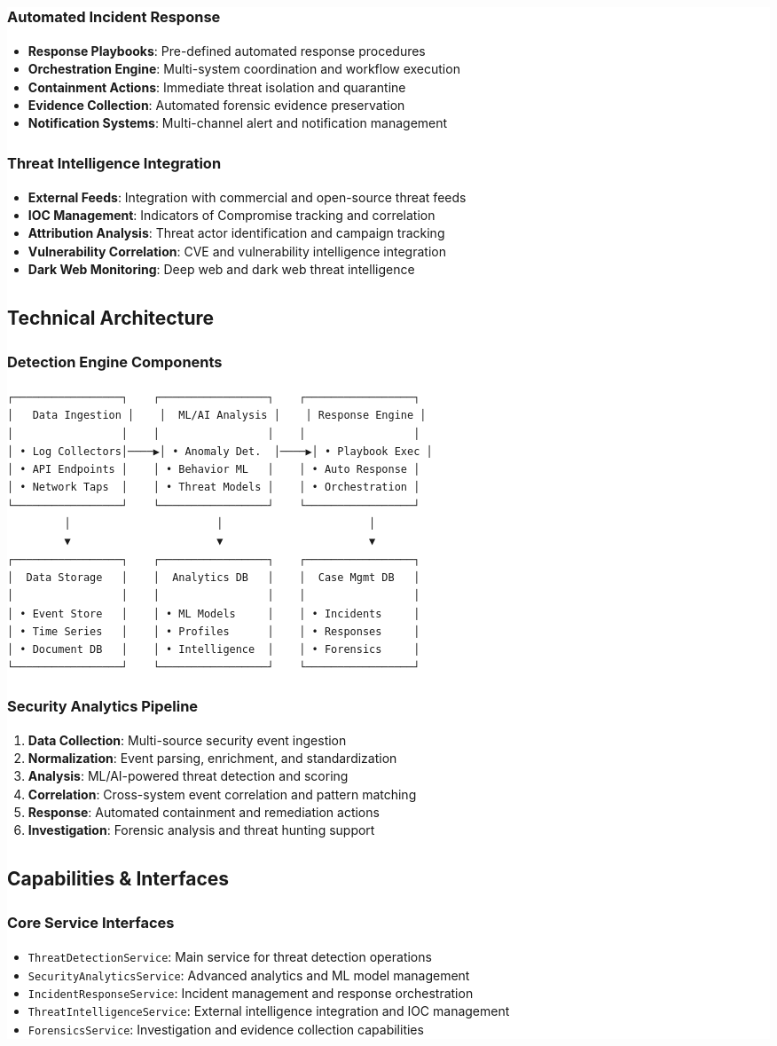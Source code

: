 ### Automated Incident Response
- **Response Playbooks**: Pre-defined automated response procedures
- **Orchestration Engine**: Multi-system coordination and workflow execution
- **Containment Actions**: Immediate threat isolation and quarantine
- **Evidence Collection**: Automated forensic evidence preservation
- **Notification Systems**: Multi-channel alert and notification management

### Threat Intelligence Integration
- **External Feeds**: Integration with commercial and open-source threat feeds
- **IOC Management**: Indicators of Compromise tracking and correlation
- **Attribution Analysis**: Threat actor identification and campaign tracking
- **Vulnerability Correlation**: CVE and vulnerability intelligence integration
- **Dark Web Monitoring**: Deep web and dark web threat intelligence

## Technical Architecture

### Detection Engine Components
```
┌─────────────────┐    ┌─────────────────┐    ┌─────────────────┐
│   Data Ingestion │    │  ML/AI Analysis │    │ Response Engine │
│                 │    │                 │    │                 │
│ • Log Collectors│────▶│ • Anomaly Det.  │────▶│ • Playbook Exec │
│ • API Endpoints │    │ • Behavior ML   │    │ • Auto Response │
│ • Network Taps  │    │ • Threat Models │    │ • Orchestration │
└─────────────────┘    └─────────────────┘    └─────────────────┘
         │                       │                       │
         ▼                       ▼                       ▼
┌─────────────────┐    ┌─────────────────┐    ┌─────────────────┐
│  Data Storage   │    │  Analytics DB   │    │  Case Mgmt DB   │
│                 │    │                 │    │                 │
│ • Event Store   │    │ • ML Models     │    │ • Incidents     │
│ • Time Series   │    │ • Profiles      │    │ • Responses     │
│ • Document DB   │    │ • Intelligence  │    │ • Forensics     │
└─────────────────┘    └─────────────────┘    └─────────────────┘
```

### Security Analytics Pipeline
1. **Data Collection**: Multi-source security event ingestion
2. **Normalization**: Event parsing, enrichment, and standardization
3. **Analysis**: ML/AI-powered threat detection and scoring
4. **Correlation**: Cross-system event correlation and pattern matching
5. **Response**: Automated containment and remediation actions
6. **Investigation**: Forensic analysis and threat hunting support

## Capabilities & Interfaces

### Core Service Interfaces
- `ThreatDetectionService`: Main service for threat detection operations
- `SecurityAnalyticsService`: Advanced analytics and ML model management
- `IncidentResponseService`: Incident management and response orchestration
- `ThreatIntelligenceService`: External intelligence integration and IOC management
- `ForensicsService`: Investigation and evidence collection capabilities
